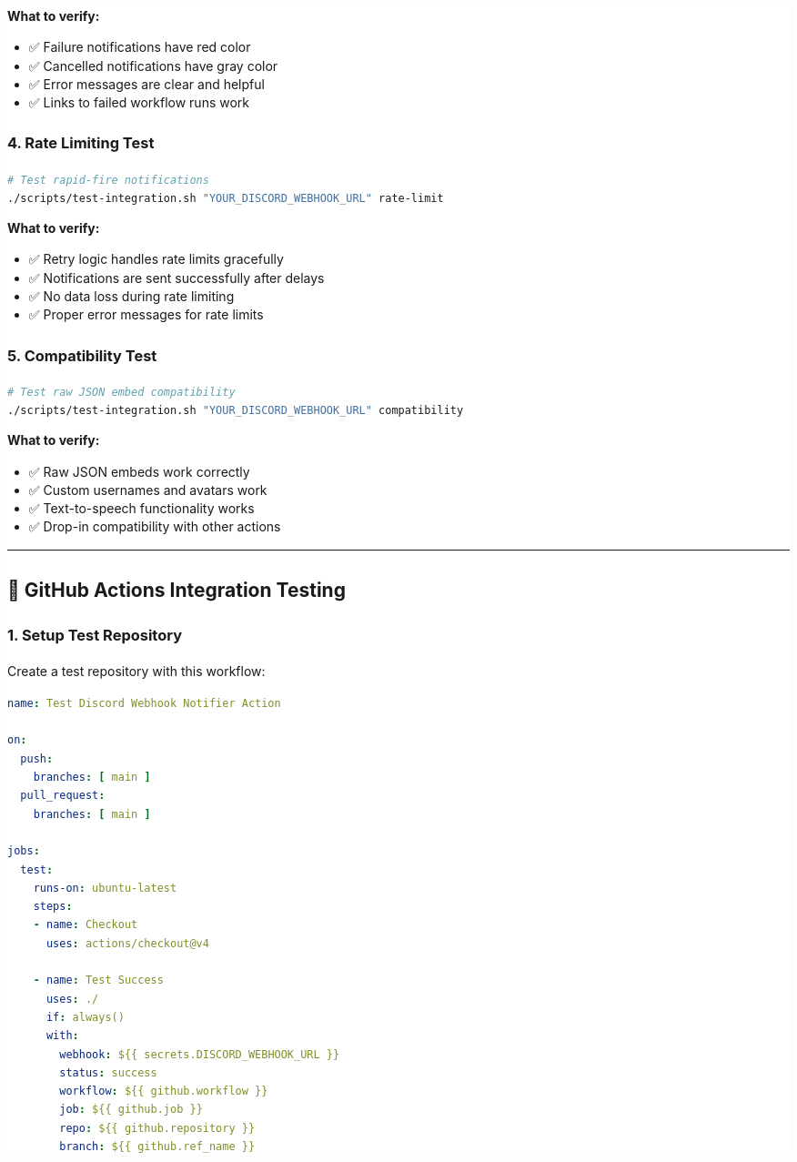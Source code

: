 **What to verify:**
- ✅ Failure notifications have red color
- ✅ Cancelled notifications have gray color
- ✅ Error messages are clear and helpful
- ✅ Links to failed workflow runs work

### 4. **Rate Limiting Test**

```bash
# Test rapid-fire notifications
./scripts/test-integration.sh "YOUR_DISCORD_WEBHOOK_URL" rate-limit
```

**What to verify:**
- ✅ Retry logic handles rate limits gracefully
- ✅ Notifications are sent successfully after delays
- ✅ No data loss during rate limiting
- ✅ Proper error messages for rate limits

### 5. **Compatibility Test**

```bash
# Test raw JSON embed compatibility
./scripts/test-integration.sh "YOUR_DISCORD_WEBHOOK_URL" compatibility
```

**What to verify:**
- ✅ Raw JSON embeds work correctly
- ✅ Custom usernames and avatars work
- ✅ Text-to-speech functionality works
- ✅ Drop-in compatibility with other actions

---

## 🔄 GitHub Actions Integration Testing

### 1. **Setup Test Repository**

Create a test repository with this workflow:

```yaml
name: Test Discord Webhook Notifier Action

on:
  push:
    branches: [ main ]
  pull_request:
    branches: [ main ]

jobs:
  test:
    runs-on: ubuntu-latest
    steps:
    - name: Checkout
      uses: actions/checkout@v4
      
    - name: Test Success
      uses: ./
      if: always()
      with:
        webhook: ${{ secrets.DISCORD_WEBHOOK_URL }}
        status: success
        workflow: ${{ github.workflow }}
        job: ${{ github.job }}
        repo: ${{ github.repository }}
        branch: ${{ github.ref_name }}
```